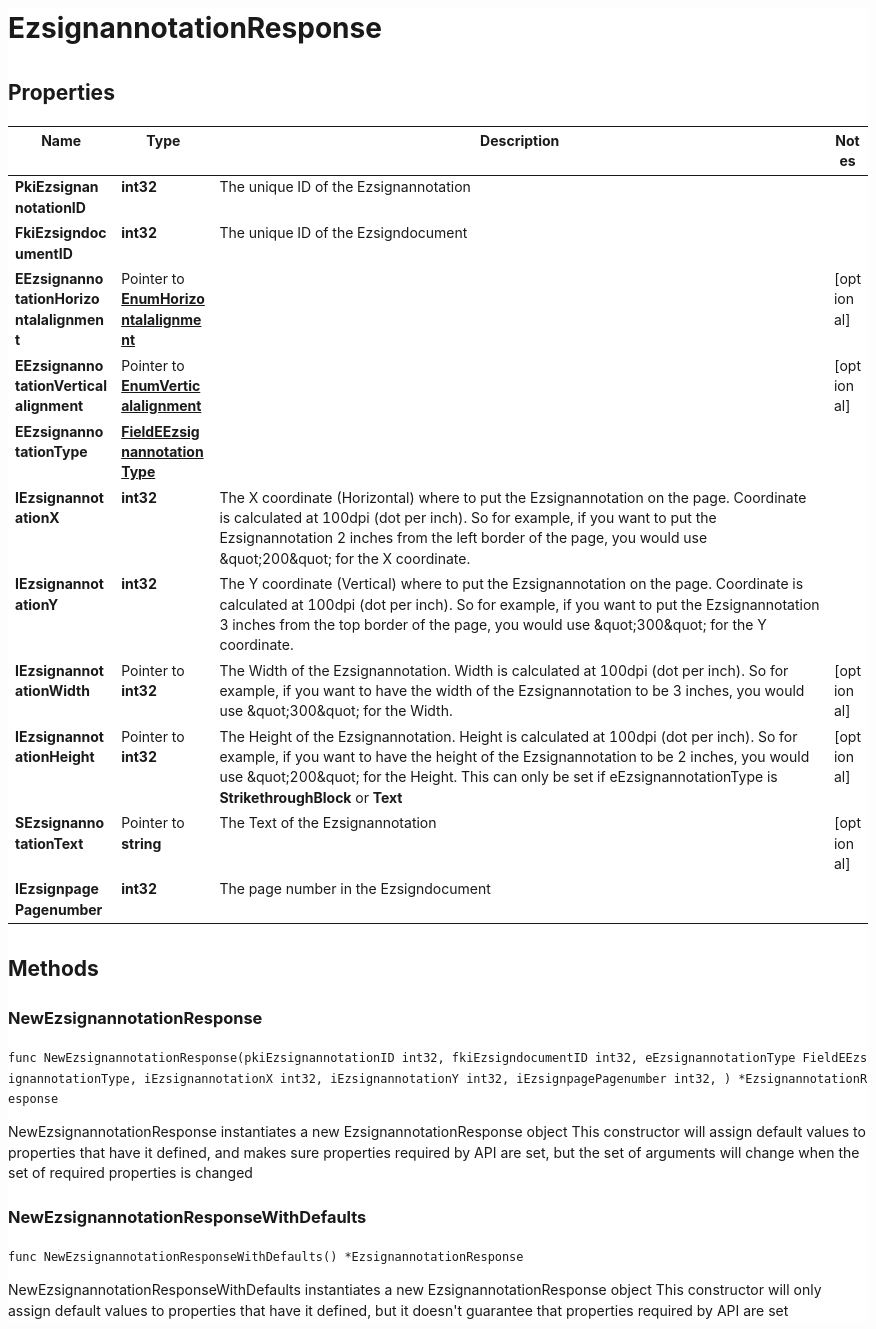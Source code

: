 # EzsignannotationResponse

## Properties

Name | Type | Description | Notes
------------ | ------------- | ------------- | -------------
**PkiEzsignannotationID** | **int32** | The unique ID of the Ezsignannotation | 
**FkiEzsigndocumentID** | **int32** | The unique ID of the Ezsigndocument | 
**EEzsignannotationHorizontalalignment** | Pointer to [**EnumHorizontalalignment**](EnumHorizontalalignment.md) |  | [optional] 
**EEzsignannotationVerticalalignment** | Pointer to [**EnumVerticalalignment**](EnumVerticalalignment.md) |  | [optional] 
**EEzsignannotationType** | [**FieldEEzsignannotationType**](FieldEEzsignannotationType.md) |  | 
**IEzsignannotationX** | **int32** | The X coordinate (Horizontal) where to put the Ezsignannotation on the page.  Coordinate is calculated at 100dpi (dot per inch). So for example, if you want to put the Ezsignannotation 2 inches from the left border of the page, you would use \&quot;200\&quot; for the X coordinate. | 
**IEzsignannotationY** | **int32** | The Y coordinate (Vertical) where to put the Ezsignannotation on the page.  Coordinate is calculated at 100dpi (dot per inch). So for example, if you want to put the Ezsignannotation 3 inches from the top border of the page, you would use \&quot;300\&quot; for the Y coordinate. | 
**IEzsignannotationWidth** | Pointer to **int32** | The Width of the Ezsignannotation.  Width is calculated at 100dpi (dot per inch). So for example, if you want to have the width of the Ezsignannotation to be 3 inches, you would use \&quot;300\&quot; for the Width. | [optional] 
**IEzsignannotationHeight** | Pointer to **int32** | The Height of the Ezsignannotation.  Height is calculated at 100dpi (dot per inch). So for example, if you want to have the height of the Ezsignannotation to be 2 inches, you would use \&quot;200\&quot; for the Height.  This can only be set if eEzsignannotationType is **StrikethroughBlock** or **Text** | [optional] 
**SEzsignannotationText** | Pointer to **string** | The Text of the Ezsignannotation | [optional] 
**IEzsignpagePagenumber** | **int32** | The page number in the Ezsigndocument | 

## Methods

### NewEzsignannotationResponse

`func NewEzsignannotationResponse(pkiEzsignannotationID int32, fkiEzsigndocumentID int32, eEzsignannotationType FieldEEzsignannotationType, iEzsignannotationX int32, iEzsignannotationY int32, iEzsignpagePagenumber int32, ) *EzsignannotationResponse`

NewEzsignannotationResponse instantiates a new EzsignannotationResponse object
This constructor will assign default values to properties that have it defined,
and makes sure properties required by API are set, but the set of arguments
will change when the set of required properties is changed

### NewEzsignannotationResponseWithDefaults

`func NewEzsignannotationResponseWithDefaults() *EzsignannotationResponse`

NewEzsignannotationResponseWithDefaults instantiates a new EzsignannotationResponse object
This constructor will only assign default values to properties that have it defined,
but it doesn't guarantee that properties required by API are set
